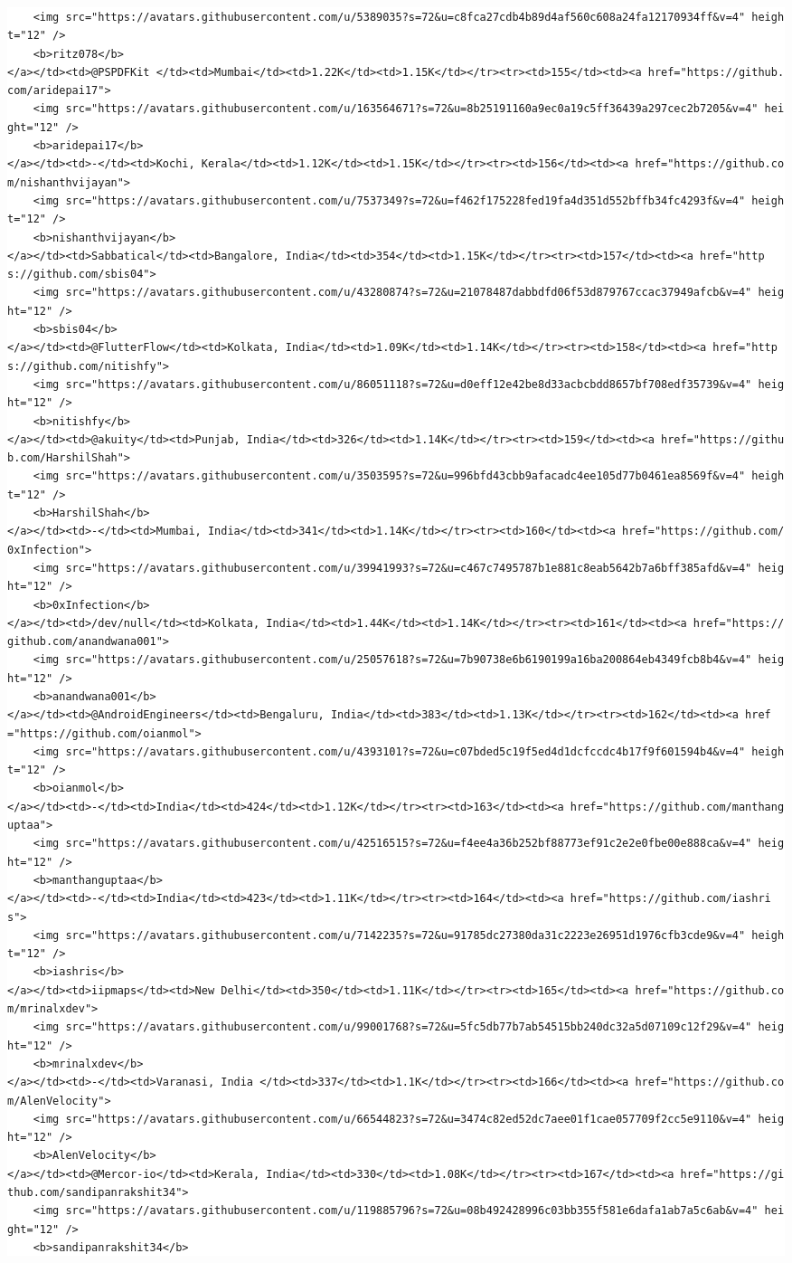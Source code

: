         <img src="https://avatars.githubusercontent.com/u/5389035?s=72&u=c8fca27cdb4b89d4af560c608a24fa12170934ff&v=4" height="12" />
        <b>ritz078</b>
    </a></td><td>@PSPDFKit </td><td>Mumbai</td><td>1.22K</td><td>1.15K</td></tr><tr><td>155</td><td><a href="https://github.com/aridepai17">
        <img src="https://avatars.githubusercontent.com/u/163564671?s=72&u=8b25191160a9ec0a19c5ff36439a297cec2b7205&v=4" height="12" />
        <b>aridepai17</b>
    </a></td><td>-</td><td>Kochi, Kerala</td><td>1.12K</td><td>1.15K</td></tr><tr><td>156</td><td><a href="https://github.com/nishanthvijayan">
        <img src="https://avatars.githubusercontent.com/u/7537349?s=72&u=f462f175228fed19fa4d351d552bffb34fc4293f&v=4" height="12" />
        <b>nishanthvijayan</b>
    </a></td><td>Sabbatical</td><td>Bangalore, India</td><td>354</td><td>1.15K</td></tr><tr><td>157</td><td><a href="https://github.com/sbis04">
        <img src="https://avatars.githubusercontent.com/u/43280874?s=72&u=21078487dabbdfd06f53d879767ccac37949afcb&v=4" height="12" />
        <b>sbis04</b>
    </a></td><td>@FlutterFlow</td><td>Kolkata, India</td><td>1.09K</td><td>1.14K</td></tr><tr><td>158</td><td><a href="https://github.com/nitishfy">
        <img src="https://avatars.githubusercontent.com/u/86051118?s=72&u=d0eff12e42be8d33acbcbdd8657bf708edf35739&v=4" height="12" />
        <b>nitishfy</b>
    </a></td><td>@akuity</td><td>Punjab, India</td><td>326</td><td>1.14K</td></tr><tr><td>159</td><td><a href="https://github.com/HarshilShah">
        <img src="https://avatars.githubusercontent.com/u/3503595?s=72&u=996bfd43cbb9afacadc4ee105d77b0461ea8569f&v=4" height="12" />
        <b>HarshilShah</b>
    </a></td><td>-</td><td>Mumbai, India</td><td>341</td><td>1.14K</td></tr><tr><td>160</td><td><a href="https://github.com/0xInfection">
        <img src="https://avatars.githubusercontent.com/u/39941993?s=72&u=c467c7495787b1e881c8eab5642b7a6bff385afd&v=4" height="12" />
        <b>0xInfection</b>
    </a></td><td>/dev/null</td><td>Kolkata, India</td><td>1.44K</td><td>1.14K</td></tr><tr><td>161</td><td><a href="https://github.com/anandwana001">
        <img src="https://avatars.githubusercontent.com/u/25057618?s=72&u=7b90738e6b6190199a16ba200864eb4349fcb8b4&v=4" height="12" />
        <b>anandwana001</b>
    </a></td><td>@AndroidEngineers</td><td>Bengaluru, India</td><td>383</td><td>1.13K</td></tr><tr><td>162</td><td><a href="https://github.com/oianmol">
        <img src="https://avatars.githubusercontent.com/u/4393101?s=72&u=c07bded5c19f5ed4d1dcfccdc4b17f9f601594b4&v=4" height="12" />
        <b>oianmol</b>
    </a></td><td>-</td><td>India</td><td>424</td><td>1.12K</td></tr><tr><td>163</td><td><a href="https://github.com/manthanguptaa">
        <img src="https://avatars.githubusercontent.com/u/42516515?s=72&u=f4ee4a36b252bf88773ef91c2e2e0fbe00e888ca&v=4" height="12" />
        <b>manthanguptaa</b>
    </a></td><td>-</td><td>India</td><td>423</td><td>1.11K</td></tr><tr><td>164</td><td><a href="https://github.com/iashris">
        <img src="https://avatars.githubusercontent.com/u/7142235?s=72&u=91785dc27380da31c2223e26951d1976cfb3cde9&v=4" height="12" />
        <b>iashris</b>
    </a></td><td>iipmaps</td><td>New Delhi</td><td>350</td><td>1.11K</td></tr><tr><td>165</td><td><a href="https://github.com/mrinalxdev">
        <img src="https://avatars.githubusercontent.com/u/99001768?s=72&u=5fc5db77b7ab54515bb240dc32a5d07109c12f29&v=4" height="12" />
        <b>mrinalxdev</b>
    </a></td><td>-</td><td>Varanasi, India </td><td>337</td><td>1.1K</td></tr><tr><td>166</td><td><a href="https://github.com/AlenVelocity">
        <img src="https://avatars.githubusercontent.com/u/66544823?s=72&u=3474c82ed52dc7aee01f1cae057709f2cc5e9110&v=4" height="12" />
        <b>AlenVelocity</b>
    </a></td><td>@Mercor-io</td><td>Kerala, India</td><td>330</td><td>1.08K</td></tr><tr><td>167</td><td><a href="https://github.com/sandipanrakshit34">
        <img src="https://avatars.githubusercontent.com/u/119885796?s=72&u=08b492428996c03bb355f581e6dafa1ab7a5c6ab&v=4" height="12" />
        <b>sandipanrakshit34</b>